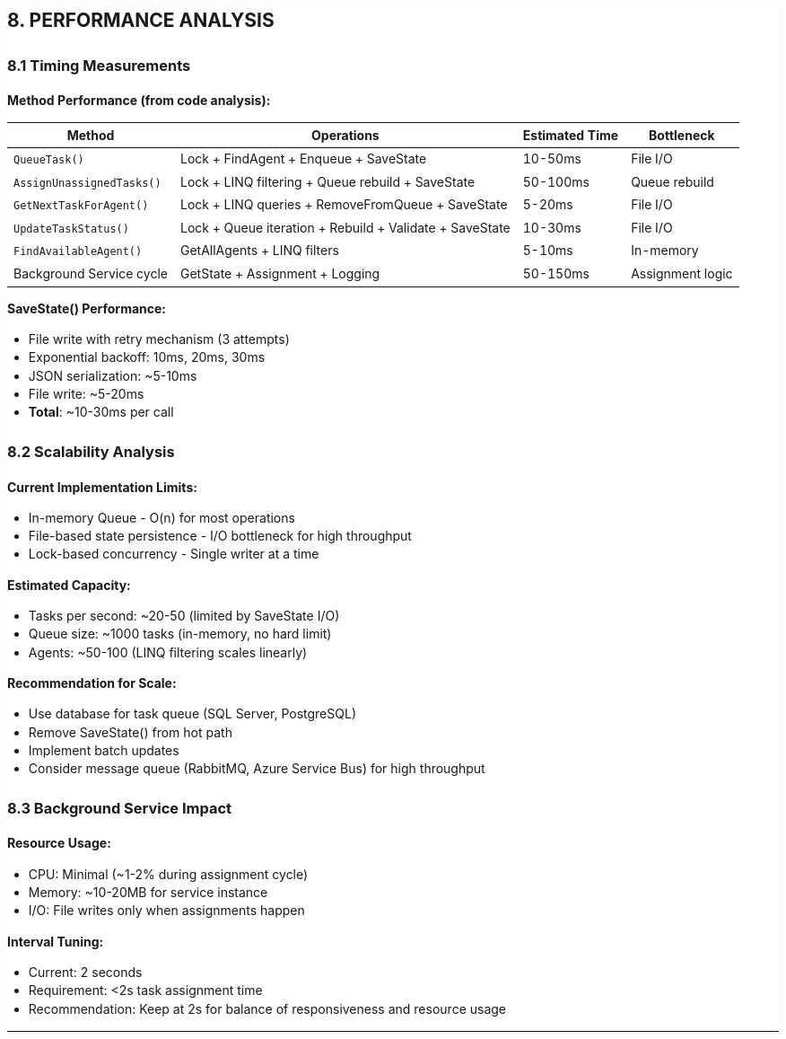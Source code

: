
## 8. PERFORMANCE ANALYSIS

### 8.1 Timing Measurements

**Method Performance (from code analysis):**

| Method | Operations | Estimated Time | Bottleneck |
|--------|-----------|----------------|------------|
| `QueueTask()` | Lock + FindAgent + Enqueue + SaveState | 10-50ms | File I/O |
| `AssignUnassignedTasks()` | Lock + LINQ filtering + Queue rebuild + SaveState | 50-100ms | Queue rebuild |
| `GetNextTaskForAgent()` | Lock + LINQ queries + RemoveFromQueue + SaveState | 5-20ms | File I/O |
| `UpdateTaskStatus()` | Lock + Queue iteration + Rebuild + Validate + SaveState | 10-30ms | File I/O |
| `FindAvailableAgent()` | GetAllAgents + LINQ filters | 5-10ms | In-memory |
| Background Service cycle | GetState + Assignment + Logging | 50-150ms | Assignment logic |

**SaveState() Performance:**
- File write with retry mechanism (3 attempts)
- Exponential backoff: 10ms, 20ms, 30ms
- JSON serialization: ~5-10ms
- File write: ~5-20ms
- **Total**: ~10-30ms per call

### 8.2 Scalability Analysis

**Current Implementation Limits:**
- In-memory Queue<TaskRequest> - O(n) for most operations
- File-based state persistence - I/O bottleneck for high throughput
- Lock-based concurrency - Single writer at a time

**Estimated Capacity:**
- Tasks per second: ~20-50 (limited by SaveState I/O)
- Queue size: ~1000 tasks (in-memory, no hard limit)
- Agents: ~50-100 (LINQ filtering scales linearly)

**Recommendation for Scale:**
- Use database for task queue (SQL Server, PostgreSQL)
- Remove SaveState() from hot path
- Implement batch updates
- Consider message queue (RabbitMQ, Azure Service Bus) for high throughput

### 8.3 Background Service Impact

**Resource Usage:**
- CPU: Minimal (~1-2% during assignment cycle)
- Memory: ~10-20MB for service instance
- I/O: File writes only when assignments happen

**Interval Tuning:**
- Current: 2 seconds
- Requirement: <2s task assignment time
- Recommendation: Keep at 2s for balance of responsiveness and resource usage

---